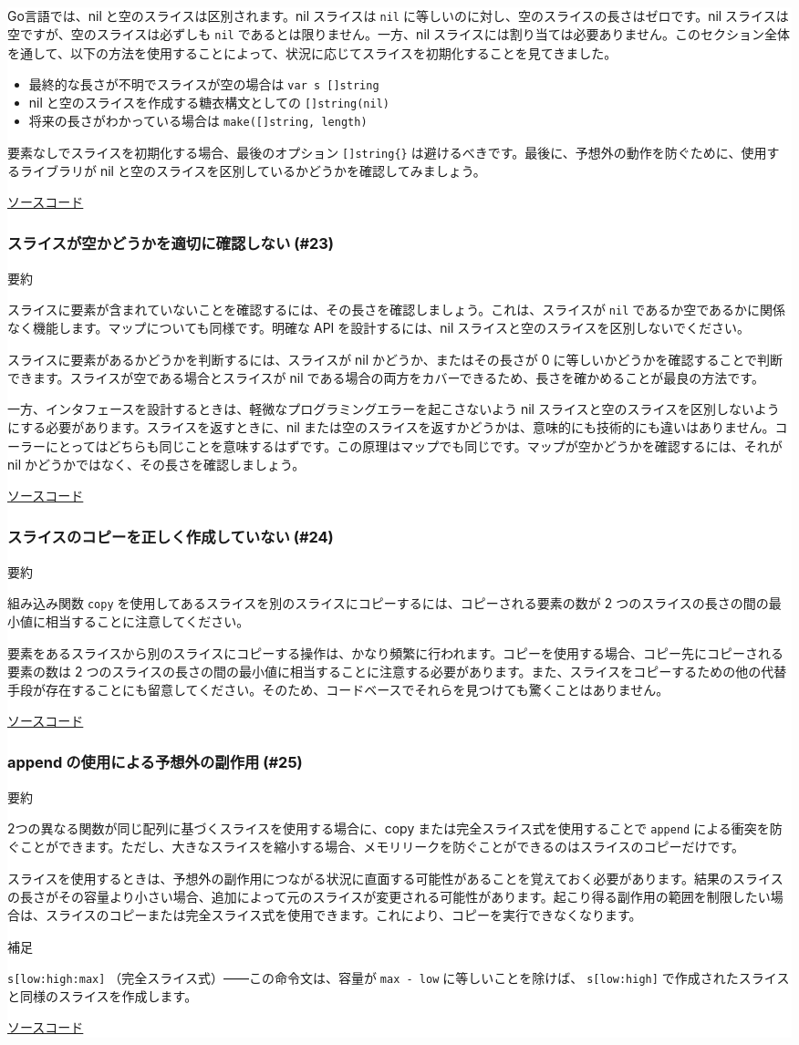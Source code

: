 Go言語では、nil と空のスライスは区別されます。nil スライスは `nil` に等しいのに対し、空のスライスの長さはゼロです。nil スライスは空ですが、空のスライスは必ずしも `nil` であるとは限りません。一方、nil スライスには割り当ては必要ありません。このセクション全体を通して、以下の方法を使用することによって、状況に応じてスライスを初期化することを見てきました。

- 最終的な長さが不明でスライスが空の場合は `var s []string`
- nil と空のスライスを作成する糖衣構文としての `[]string(nil)`
- 将来の長さがわかっている場合は `make([]string, length)`

要素なしでスライスを初期化する場合、最後のオプション `[]string{}` は避けるべきです。最後に、予想外の動作を防ぐために、使用するライブラリが nil と空のスライスを区別しているかどうかを確認してみましょう。

[ソースコード](https://github.com/teivah/100-go-mistakes/tree/master/src/03-data-types/22-nil-empty-slice/)

### スライスが空かどうかを適切に確認しない (#23)

要約

スライスに要素が含まれていないことを確認するには、その長さを確認しましょう。これは、スライスが `nil` であるか空であるかに関係なく機能します。マップについても同様です。明確な API を設計するには、nil スライスと空のスライスを区別しないでください。

スライスに要素があるかどうかを判断するには、スライスが nil かどうか、またはその長さが 0 に等しいかどうかを確認することで判断できます。スライスが空である場合とスライスが nil である場合の両方をカバーできるため、長さを確かめることが最良の方法です。

一方、インタフェースを設計するときは、軽微なプログラミングエラーを起こさないよう nil スライスと空のスライスを区別しないようにする必要があります。スライスを返すときに、nil または空のスライスを返すかどうかは、意味的にも技術的にも違いはありません。コーラーにとってはどちらも同じことを意味するはずです。この原理はマップでも同じです。マップが空かどうかを確認するには、それが nil かどうかではなく、その長さを確認しましょう。

[ソースコード](https://github.com/teivah/100-go-mistakes/tree/master/src/03-data-types/23-checking-slice-empty/main.go)

### スライスのコピーを正しく作成していない (#24)

要約

組み込み関数 `copy` を使用してあるスライスを別のスライスにコピーするには、コピーされる要素の数が 2 つのスライスの長さの間の最小値に相当することに注意してください。

要素をあるスライスから別のスライスにコピーする操作は、かなり頻繁に行われます。コピーを使用する場合、コピー先にコピーされる要素の数は 2 つのスライスの長さの間の最小値に相当することに注意する必要があります。また、スライスをコピーするための他の代替手段が存在することにも留意してください。そのため、コードベースでそれらを見つけても驚くことはありません。

[ソースコード](https://github.com/teivah/100-go-mistakes/tree/master/src/03-data-types/24-slice-copy/main.go)

### append の使用による予想外の副作用 (#25)

要約

2つの異なる関数が同じ配列に基づくスライスを使用する場合に、copy または完全スライス式を使用することで `append` による衝突を防ぐことができます。ただし、大きなスライスを縮小する場合、メモリリークを防ぐことができるのはスライスのコピーだけです。

スライスを使用するときは、予想外の副作用につながる状況に直面する可能性があることを覚えておく必要があります。結果のスライスの長さがその容量より小さい場合、追加によって元のスライスが変更される可能性があります。起こり得る副作用の範囲を制限したい場合は、スライスのコピーまたは完全スライス式を使用できます。これにより、コピーを実行できなくなります。

補足

`s[low:high:max]` （完全スライス式）――この命令文は、容量が `max - low` に等しいことを除けば、 `s[low:high]` で作成されたスライスと同様のスライスを作成します。

[ソースコード](https://github.com/teivah/100-go-mistakes/tree/master/src/03-data-types/25-slice-append/main.go)
